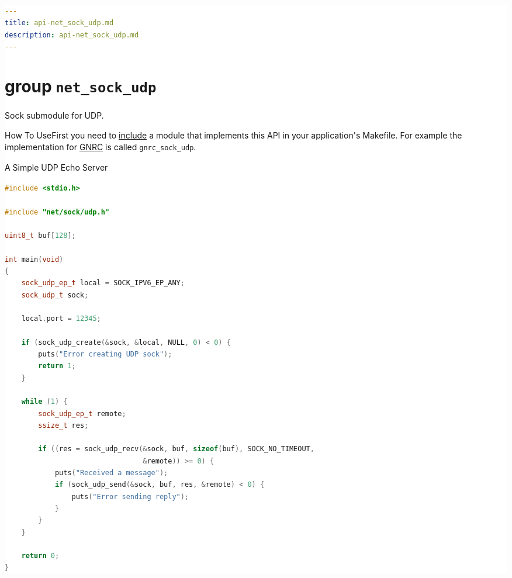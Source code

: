 ```yaml
---
title: api-net_sock_udp.md
description: api-net_sock_udp.md
---
```

# group `net_sock_udp` 

Sock submodule for UDP.

How To UseFirst you need to [include](#creating-an-application_1including-modules) a module that implements this API in your application's Makefile. For example the implementation for [GNRC](./doc/starlight-docs/src/content/docs/apidoc/api-undefined.md#group__net__gnrc) is called `gnrc_sock_udp`.

A Simple UDP Echo Server
```cpp
#include <stdio.h>

#include "net/sock/udp.h"

uint8_t buf[128];

int main(void)
{
    sock_udp_ep_t local = SOCK_IPV6_EP_ANY;
    sock_udp_t sock;

    local.port = 12345;

    if (sock_udp_create(&sock, &local, NULL, 0) < 0) {
        puts("Error creating UDP sock");
        return 1;
    }

    while (1) {
        sock_udp_ep_t remote;
        ssize_t res;

        if ((res = sock_udp_recv(&sock, buf, sizeof(buf), SOCK_NO_TIMEOUT,
                                 &remote)) >= 0) {
            puts("Received a message");
            if (sock_udp_send(&sock, buf, res, &remote) < 0) {
                puts("Error sending reply");
            }
        }
    }

    return 0;
}
```
